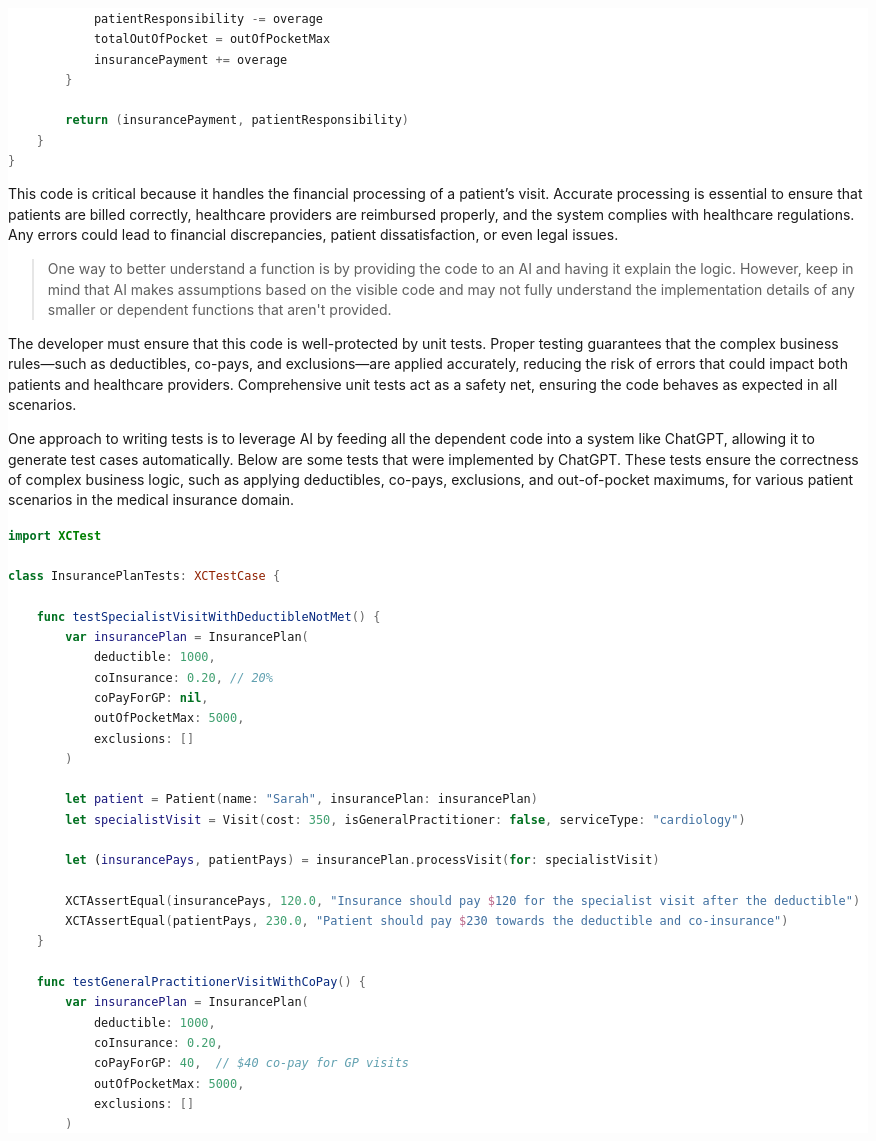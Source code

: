 ``` swift 
            patientResponsibility -= overage
            totalOutOfPocket = outOfPocketMax
            insurancePayment += overage
        }
        
        return (insurancePayment, patientResponsibility)
    }
}

```

This code is critical because it handles the financial processing of a patient’s visit. Accurate processing is essential to ensure that patients are billed correctly, healthcare providers are reimbursed properly, and the system complies with healthcare regulations. Any errors could lead to financial discrepancies, patient dissatisfaction, or even legal issues.

> One way to better understand a function is by providing the code to an AI and having it explain the logic. However, keep in mind that AI makes assumptions based on the visible code and may not fully understand the implementation details of any smaller or dependent functions that aren't provided.

The developer must ensure that this code is well-protected by unit tests. Proper testing guarantees that the complex business rules—such as deductibles, co-pays, and exclusions—are applied accurately, reducing the risk of errors that could impact both patients and healthcare providers. Comprehensive unit tests act as a safety net, ensuring the code behaves as expected in all scenarios.

One approach to writing tests is to leverage AI by feeding all the dependent code into a system like ChatGPT, allowing it to generate test cases automatically. Below are some tests that were implemented by ChatGPT. These tests ensure the correctness of complex business logic, such as applying deductibles, co-pays, exclusions, and out-of-pocket maximums, for various patient scenarios in the medical insurance domain.


``` swift 
import XCTest

class InsurancePlanTests: XCTestCase {

    func testSpecialistVisitWithDeductibleNotMet() {
        var insurancePlan = InsurancePlan(
            deductible: 1000,
            coInsurance: 0.20, // 20%
            coPayForGP: nil,
            outOfPocketMax: 5000,
            exclusions: []
        )
        
        let patient = Patient(name: "Sarah", insurancePlan: insurancePlan)
        let specialistVisit = Visit(cost: 350, isGeneralPractitioner: false, serviceType: "cardiology")
        
        let (insurancePays, patientPays) = insurancePlan.processVisit(for: specialistVisit)
        
        XCTAssertEqual(insurancePays, 120.0, "Insurance should pay $120 for the specialist visit after the deductible")
        XCTAssertEqual(patientPays, 230.0, "Patient should pay $230 towards the deductible and co-insurance")
    }
    
    func testGeneralPractitionerVisitWithCoPay() {
        var insurancePlan = InsurancePlan(
            deductible: 1000,
            coInsurance: 0.20,
            coPayForGP: 40,  // $40 co-pay for GP visits
            outOfPocketMax: 5000,
            exclusions: []
        )
```
